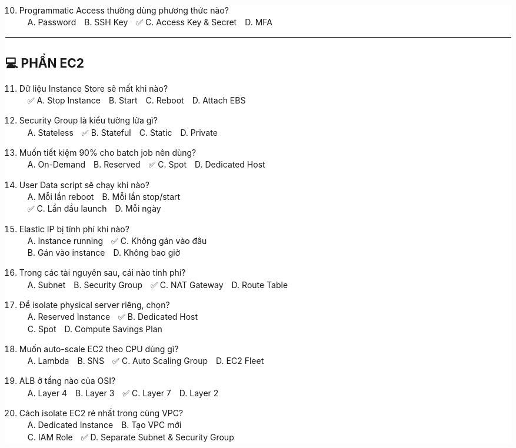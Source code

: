 10. Programmatic Access thường dùng phương thức nào?  
 A. Password B. SSH Key ✅ C. Access Key & Secret D. MFA  

---

## 💻 PHẦN EC2
11. Dữ liệu Instance Store sẽ mất khi nào?  
 ✅ A. Stop Instance B. Start C. Reboot D. Attach EBS  

12. Security Group là kiểu tường lửa gì?  
 A. Stateless ✅ B. Stateful C. Static D. Private  

13. Muốn tiết kiệm 90% cho batch job nên dùng?  
 A. On-Demand B. Reserved ✅ C. Spot D. Dedicated Host  

14. User Data script sẽ chạy khi nào?  
 A. Mỗi lần reboot B. Mỗi lần stop/start  
 ✅ C. Lần đầu launch D. Mỗi ngày  

15. Elastic IP bị tính phí khi nào?  
 A. Instance running ✅ C. Không gán vào đâu  
 B. Gán vào instance D. Không bao giờ  

16. Trong các tài nguyên sau, cái nào tính phí?  
 A. Subnet B. Security Group ✅ C. NAT Gateway D. Route Table  

17. Để isolate physical server riêng, chọn?  
 A. Reserved Instance ✅ B. Dedicated Host  
 C. Spot D. Compute Savings Plan  

18. Muốn auto-scale EC2 theo CPU dùng gì?  
 A. Lambda B. SNS ✅ C. Auto Scaling Group D. EC2 Fleet  

19. ALB ở tầng nào của OSI?  
 A. Layer 4 B. Layer 3 ✅ C. Layer 7 D. Layer 2  

20. Cách isolate EC2 rẻ nhất trong cùng VPC?  
 A. Dedicated Instance B. Tạo VPC mới  
 C. IAM Role ✅ D. Separate Subnet & Security Group  
